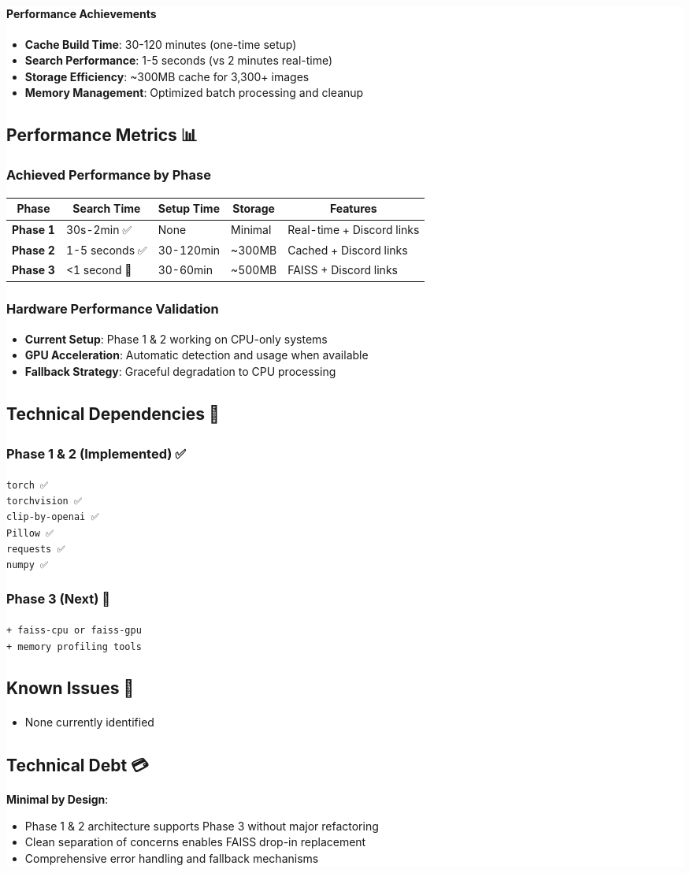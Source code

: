 #### Performance Achievements
- **Cache Build Time**: 30-120 minutes (one-time setup)
- **Search Performance**: 1-5 seconds (vs 2 minutes real-time)
- **Storage Efficiency**: ~300MB cache for 3,300+ images
- **Memory Management**: Optimized batch processing and cleanup

## Performance Metrics 📊

### Achieved Performance by Phase
| Phase | Search Time | Setup Time | Storage | Features |
|-------|-------------|------------|---------|----------|
| **Phase 1** | 30s-2min ✅ | None | Minimal | Real-time + Discord links |
| **Phase 2** | 1-5 seconds ✅ | 30-120min | ~300MB | Cached + Discord links |
| **Phase 3** | <1 second 🎯 | 30-60min | ~500MB | FAISS + Discord links |

### Hardware Performance Validation
- **Current Setup**: Phase 1 & 2 working on CPU-only systems
- **GPU Acceleration**: Automatic detection and usage when available
- **Fallback Strategy**: Graceful degradation to CPU processing

## Technical Dependencies 🔧

### Phase 1 & 2 (Implemented) ✅
```
torch ✅
torchvision ✅
clip-by-openai ✅
Pillow ✅
requests ✅
numpy ✅
```

### Phase 3 (Next) 🎯
```
+ faiss-cpu or faiss-gpu
+ memory profiling tools
```

## Known Issues 🐛
- None currently identified

## Technical Debt 💳
**Minimal by Design**:
- Phase 1 & 2 architecture supports Phase 3 without major refactoring
- Clean separation of concerns enables FAISS drop-in replacement
- Comprehensive error handling and fallback mechanisms
